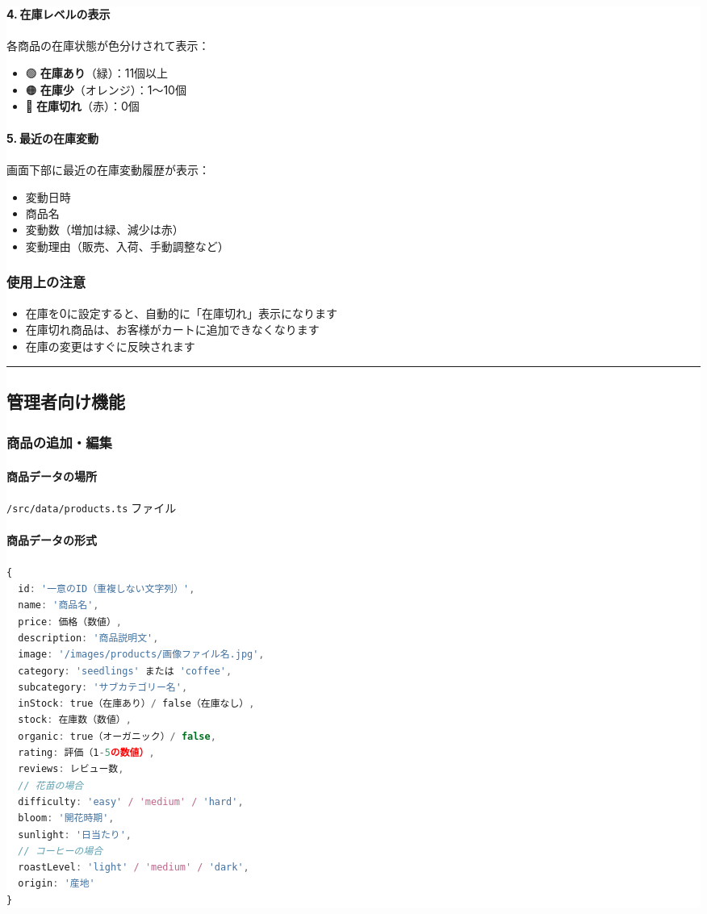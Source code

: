 #### 4. 在庫レベルの表示
各商品の在庫状態が色分けされて表示：
- 🟢 **在庫あり**（緑）：11個以上
- 🟠 **在庫少**（オレンジ）：1〜10個
- 🔴 **在庫切れ**（赤）：0個

#### 5. 最近の在庫変動
画面下部に最近の在庫変動履歴が表示：
- 変動日時
- 商品名
- 変動数（増加は緑、減少は赤）
- 変動理由（販売、入荷、手動調整など）

### 使用上の注意
- 在庫を0に設定すると、自動的に「在庫切れ」表示になります
- 在庫切れ商品は、お客様がカートに追加できなくなります
- 在庫の変更はすぐに反映されます

---

## 管理者向け機能

### 商品の追加・編集

#### 商品データの場所
`/src/data/products.ts` ファイル

#### 商品データの形式
```typescript
{
  id: '一意のID（重複しない文字列）',
  name: '商品名',
  price: 価格（数値）,
  description: '商品説明文',
  image: '/images/products/画像ファイル名.jpg',
  category: 'seedlings' または 'coffee',
  subcategory: 'サブカテゴリー名',
  inStock: true（在庫あり）/ false（在庫なし）,
  stock: 在庫数（数値）,
  organic: true（オーガニック）/ false,
  rating: 評価（1-5の数値）,
  reviews: レビュー数,
  // 花苗の場合
  difficulty: 'easy' / 'medium' / 'hard',
  bloom: '開花時期',
  sunlight: '日当たり',
  // コーヒーの場合
  roastLevel: 'light' / 'medium' / 'dark',
  origin: '産地'
}
```
